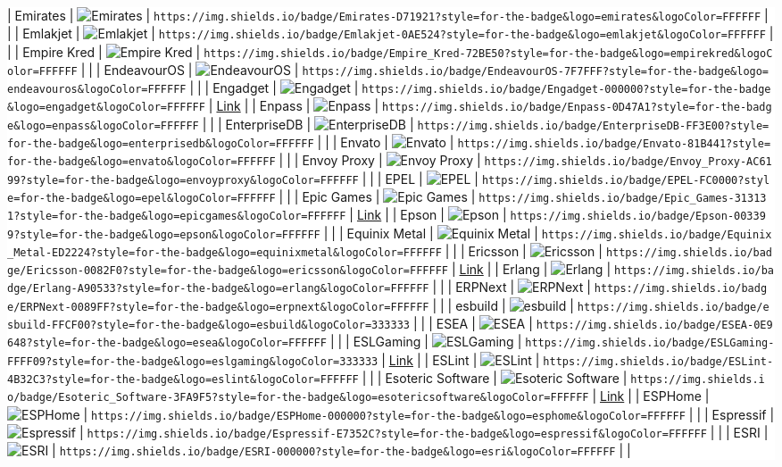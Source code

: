 | Emirates | ![Emirates](https://img.shields.io/badge/Emirates-D71921?style=for-the-badge&logo=emirates&logoColor=FFFFFF) | `https://img.shields.io/badge/Emirates-D71921?style=for-the-badge&logo=emirates&logoColor=FFFFFF` |   |
| Emlakjet | ![Emlakjet](https://img.shields.io/badge/Emlakjet-0AE524?style=for-the-badge&logo=emlakjet&logoColor=FFFFFF) | `https://img.shields.io/badge/Emlakjet-0AE524?style=for-the-badge&logo=emlakjet&logoColor=FFFFFF` |   |
| Empire Kred | ![Empire Kred](https://img.shields.io/badge/Empire_Kred-72BE50?style=for-the-badge&logo=empirekred&logoColor=FFFFFF) | `https://img.shields.io/badge/Empire_Kred-72BE50?style=for-the-badge&logo=empirekred&logoColor=FFFFFF` |   |
| EndeavourOS | ![EndeavourOS](https://img.shields.io/badge/EndeavourOS-7F7FFF?style=for-the-badge&logo=endeavouros&logoColor=FFFFFF) | `https://img.shields.io/badge/EndeavourOS-7F7FFF?style=for-the-badge&logo=endeavouros&logoColor=FFFFFF` |   |
| Engadget | ![Engadget](https://img.shields.io/badge/Engadget-000000?style=for-the-badge&logo=engadget&logoColor=FFFFFF) | `https://img.shields.io/badge/Engadget-000000?style=for-the-badge&logo=engadget&logoColor=FFFFFF` | [Link](https://o.aolcdn.com/engadget/brand-kit/eng-logo-guidelines.pdf) |
| Enpass | ![Enpass](https://img.shields.io/badge/Enpass-0D47A1?style=for-the-badge&logo=enpass&logoColor=FFFFFF) | `https://img.shields.io/badge/Enpass-0D47A1?style=for-the-badge&logo=enpass&logoColor=FFFFFF` |   |
| EnterpriseDB | ![EnterpriseDB](https://img.shields.io/badge/EnterpriseDB-FF3E00?style=for-the-badge&logo=enterprisedb&logoColor=FFFFFF) | `https://img.shields.io/badge/EnterpriseDB-FF3E00?style=for-the-badge&logo=enterprisedb&logoColor=FFFFFF` |   |
| Envato | ![Envato](https://img.shields.io/badge/Envato-81B441?style=for-the-badge&logo=envato&logoColor=FFFFFF) | `https://img.shields.io/badge/Envato-81B441?style=for-the-badge&logo=envato&logoColor=FFFFFF` |   |
| Envoy Proxy | ![Envoy Proxy](https://img.shields.io/badge/Envoy_Proxy-AC6199?style=for-the-badge&logo=envoyproxy&logoColor=FFFFFF) | `https://img.shields.io/badge/Envoy_Proxy-AC6199?style=for-the-badge&logo=envoyproxy&logoColor=FFFFFF` |   |
| EPEL | ![EPEL](https://img.shields.io/badge/EPEL-FC0000?style=for-the-badge&logo=epel&logoColor=FFFFFF) | `https://img.shields.io/badge/EPEL-FC0000?style=for-the-badge&logo=epel&logoColor=FFFFFF` |   |
| Epic Games | ![Epic Games](https://img.shields.io/badge/Epic_Games-313131?style=for-the-badge&logo=epicgames&logoColor=FFFFFF) | `https://img.shields.io/badge/Epic_Games-313131?style=for-the-badge&logo=epicgames&logoColor=FFFFFF` | [Link](https://dev.epicgames.com/docs/services/en-US/EpicAccountServices/DesignGuidelines/index.html#epicgamesbrandguidelines) |
| Epson | ![Epson](https://img.shields.io/badge/Epson-003399?style=for-the-badge&logo=epson&logoColor=FFFFFF) | `https://img.shields.io/badge/Epson-003399?style=for-the-badge&logo=epson&logoColor=FFFFFF` |   |
| Equinix Metal | ![Equinix Metal](https://img.shields.io/badge/Equinix_Metal-ED2224?style=for-the-badge&logo=equinixmetal&logoColor=FFFFFF) | `https://img.shields.io/badge/Equinix_Metal-ED2224?style=for-the-badge&logo=equinixmetal&logoColor=FFFFFF` |   |
| Ericsson | ![Ericsson](https://img.shields.io/badge/Ericsson-0082F0?style=for-the-badge&logo=ericsson&logoColor=FFFFFF) | `https://img.shields.io/badge/Ericsson-0082F0?style=for-the-badge&logo=ericsson&logoColor=FFFFFF` | [Link](https://mediabank.ericsson.net/admin/mb/?h=dbeb87a1bcb16fa379c0020bdf713872) |
| Erlang | ![Erlang](https://img.shields.io/badge/Erlang-A90533?style=for-the-badge&logo=erlang&logoColor=FFFFFF) | `https://img.shields.io/badge/Erlang-A90533?style=for-the-badge&logo=erlang&logoColor=FFFFFF` |   |
| ERPNext | ![ERPNext](https://img.shields.io/badge/ERPNext-0089FF?style=for-the-badge&logo=erpnext&logoColor=FFFFFF) | `https://img.shields.io/badge/ERPNext-0089FF?style=for-the-badge&logo=erpnext&logoColor=FFFFFF` |   |
| esbuild | ![esbuild](https://img.shields.io/badge/esbuild-FFCF00?style=for-the-badge&logo=esbuild&logoColor=333333) | `https://img.shields.io/badge/esbuild-FFCF00?style=for-the-badge&logo=esbuild&logoColor=333333` |   |
| ESEA | ![ESEA](https://img.shields.io/badge/ESEA-0E9648?style=for-the-badge&logo=esea&logoColor=FFFFFF) | `https://img.shields.io/badge/ESEA-0E9648?style=for-the-badge&logo=esea&logoColor=FFFFFF` |   |
| ESLGaming | ![ESLGaming](https://img.shields.io/badge/ESLGaming-FFFF09?style=for-the-badge&logo=eslgaming&logoColor=333333) | `https://img.shields.io/badge/ESLGaming-FFFF09?style=for-the-badge&logo=eslgaming&logoColor=333333` | [Link](https://brand.eslgaming.com) |
| ESLint | ![ESLint](https://img.shields.io/badge/ESLint-4B32C3?style=for-the-badge&logo=eslint&logoColor=FFFFFF) | `https://img.shields.io/badge/ESLint-4B32C3?style=for-the-badge&logo=eslint&logoColor=FFFFFF` |   |
| Esoteric Software | ![Esoteric Software](https://img.shields.io/badge/Esoteric_Software-3FA9F5?style=for-the-badge&logo=esotericsoftware&logoColor=FFFFFF) | `https://img.shields.io/badge/Esoteric_Software-3FA9F5?style=for-the-badge&logo=esotericsoftware&logoColor=FFFFFF` | [Link](https://esotericsoftware.com/branding) |
| ESPHome | ![ESPHome](https://img.shields.io/badge/ESPHome-000000?style=for-the-badge&logo=esphome&logoColor=FFFFFF) | `https://img.shields.io/badge/ESPHome-000000?style=for-the-badge&logo=esphome&logoColor=FFFFFF` |   |
| Espressif | ![Espressif](https://img.shields.io/badge/Espressif-E7352C?style=for-the-badge&logo=espressif&logoColor=FFFFFF) | `https://img.shields.io/badge/Espressif-E7352C?style=for-the-badge&logo=espressif&logoColor=FFFFFF` |   |
| ESRI | ![ESRI](https://img.shields.io/badge/ESRI-000000?style=for-the-badge&logo=esri&logoColor=FFFFFF) | `https://img.shields.io/badge/ESRI-000000?style=for-the-badge&logo=esri&logoColor=FFFFFF` |   |